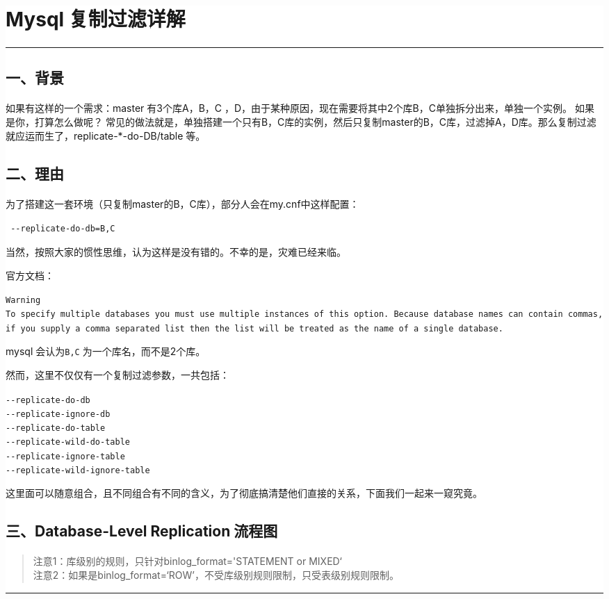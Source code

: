 # Mysql 复制过滤详解

---

## 一、背景

如果有这样的一个需求：master 有3个库A，B，C ，D，由于某种原因，现在需要将其中2个库B，C单独拆分出来，单独一个实例。 如果是你，打算怎么做呢？  常见的做法就是，单独搭建一个只有B，C库的实例，然后只复制master的B，C库，过滤掉A，D库。那么复制过滤就应运而生了，replicate-*-do-DB/table 等。

## 二、理由

为了搭建这一套环境（只复制master的B，C库），部分人会在my.cnf中这样配置：

```
 --replicate-do-db=B,C
``` 
当然，按照大家的惯性思维，认为这样是没有错的。不幸的是，灾难已经来临。

官方文档：

```
Warning
To specify multiple databases you must use multiple instances of this option. Because database names can contain commas, if you supply a comma separated list then the list will be treated as the name of a single database.
```
mysql 会认为`B,C` 为一个库名，而不是2个库。

然而，这里不仅仅有一个复制过滤参数，一共包括：

```
--replicate-do-db 
--replicate-ignore-db
--replicate-do-table
--replicate-wild-do-table
--replicate-ignore-table
--replicate-wild-ignore-table

```

这里面可以随意组合，且不同组合有不同的含义，为了彻底搞清楚他们直接的关系，下面我们一起来一窥究竟。


## 三、Database-Level Replication 流程图

> 注意1：库级别的规则，只针对binlog_format='STATEMENT or MIXED‘     
> 注意2：如果是binlog_format=‘ROW’，不受库级别规则限制，只受表级别规则限制。  


---
